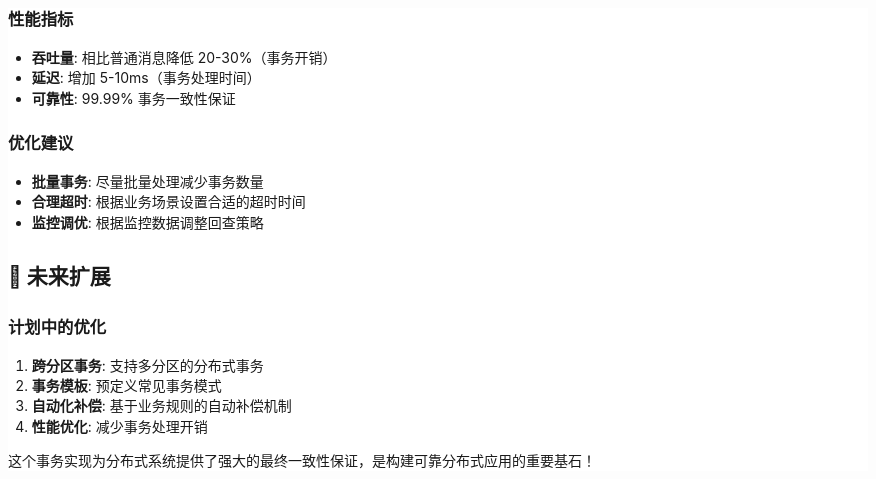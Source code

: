 ### 性能指标
- **吞吐量**: 相比普通消息降低 20-30%（事务开销）
- **延迟**: 增加 5-10ms（事务处理时间）
- **可靠性**: 99.99% 事务一致性保证

### 优化建议
- **批量事务**: 尽量批量处理减少事务数量
- **合理超时**: 根据业务场景设置合适的超时时间
- **监控调优**: 根据监控数据调整回查策略

## 🔮 未来扩展

### 计划中的优化
1. **跨分区事务**: 支持多分区的分布式事务
2. **事务模板**: 预定义常见事务模式
3. **自动化补偿**: 基于业务规则的自动补偿机制
4. **性能优化**: 减少事务处理开销

这个事务实现为分布式系统提供了强大的最终一致性保证，是构建可靠分布式应用的重要基石！ 